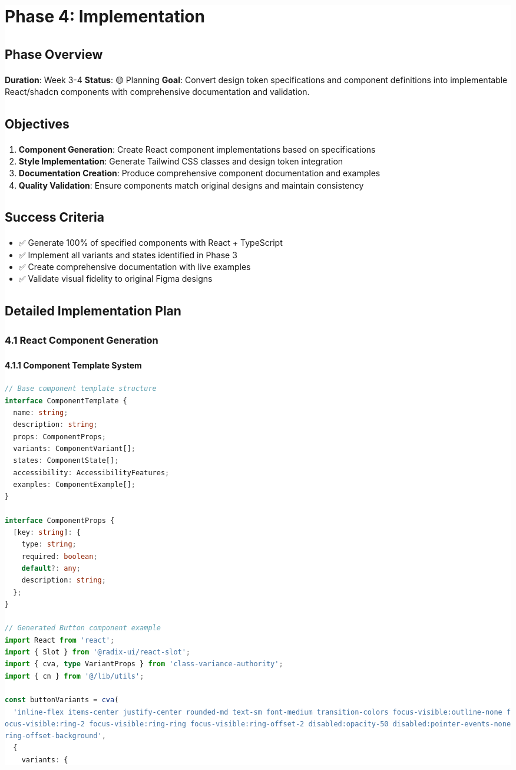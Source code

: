 # Phase 4: Implementation

## Phase Overview

**Duration**: Week 3-4
**Status**: 🟡 Planning
**Goal**: Convert design token specifications and component definitions into implementable React/shadcn components with comprehensive documentation and validation.

## Objectives

1. **Component Generation**: Create React component implementations based on specifications
2. **Style Implementation**: Generate Tailwind CSS classes and design token integration
3. **Documentation Creation**: Produce comprehensive component documentation and examples
4. **Quality Validation**: Ensure components match original designs and maintain consistency

## Success Criteria

- ✅ Generate 100% of specified components with React + TypeScript
- ✅ Implement all variants and states identified in Phase 3
- ✅ Create comprehensive documentation with live examples
- ✅ Validate visual fidelity to original Figma designs

## Detailed Implementation Plan

### 4.1 React Component Generation

#### 4.1.1 Component Template System
```typescript
// Base component template structure
interface ComponentTemplate {
  name: string;
  description: string;
  props: ComponentProps;
  variants: ComponentVariant[];
  states: ComponentState[];
  accessibility: AccessibilityFeatures;
  examples: ComponentExample[];
}

interface ComponentProps {
  [key: string]: {
    type: string;
    required: boolean;
    default?: any;
    description: string;
  };
}

// Generated Button component example
import React from 'react';
import { Slot } from '@radix-ui/react-slot';
import { cva, type VariantProps } from 'class-variance-authority';
import { cn } from '@/lib/utils';

const buttonVariants = cva(
  'inline-flex items-center justify-center rounded-md text-sm font-medium transition-colors focus-visible:outline-none focus-visible:ring-2 focus-visible:ring-ring focus-visible:ring-offset-2 disabled:opacity-50 disabled:pointer-events-none ring-offset-background',
  {
    variants: {
```